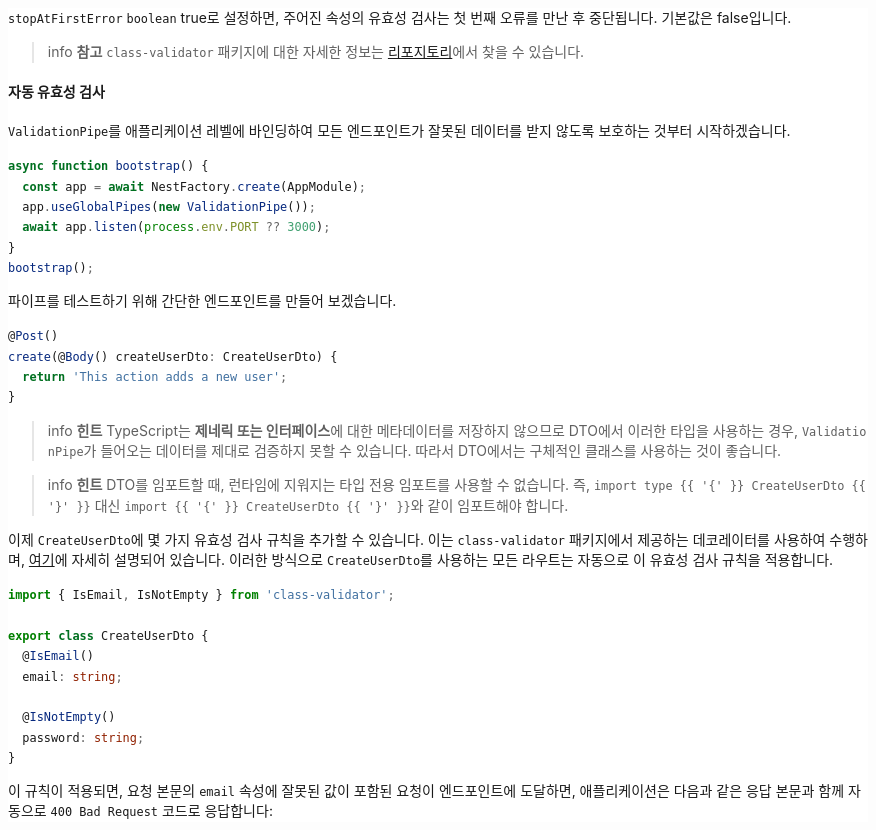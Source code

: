   </tr>
  <tr>
    <td><code>stopAtFirstError</code></td>
    <td><code>boolean</code></td>
    <td>true로 설정하면, 주어진 속성의 유효성 검사는 첫 번째 오류를 만난 후 중단됩니다. 기본값은 false입니다.</td>
  </tr>
</table>

> info **참고** `class-validator` 패키지에 대한 자세한 정보는 [리포지토리](https://github.com/typestack/class-validator)에서 찾을 수 있습니다.

#### 자동 유효성 검사

`ValidationPipe`를 애플리케이션 레벨에 바인딩하여 모든 엔드포인트가 잘못된 데이터를 받지 않도록 보호하는 것부터 시작하겠습니다.

```typescript
async function bootstrap() {
  const app = await NestFactory.create(AppModule);
  app.useGlobalPipes(new ValidationPipe());
  await app.listen(process.env.PORT ?? 3000);
}
bootstrap();
```

파이프를 테스트하기 위해 간단한 엔드포인트를 만들어 보겠습니다.

```typescript
@Post()
create(@Body() createUserDto: CreateUserDto) {
  return 'This action adds a new user';
}
```

> info **힌트** TypeScript는 **제네릭 또는 인터페이스**에 대한 메타데이터를 저장하지 않으므로 DTO에서 이러한 타입을 사용하는 경우, `ValidationPipe`가 들어오는 데이터를 제대로 검증하지 못할 수 있습니다. 따라서 DTO에서는 구체적인 클래스를 사용하는 것이 좋습니다.

> info **힌트** DTO를 임포트할 때, 런타임에 지워지는 타입 전용 임포트를 사용할 수 없습니다. 즉, `import type {{ '{' }} CreateUserDto {{ '}' }}` 대신 `import {{ '{' }} CreateUserDto {{ '}' }}`와 같이 임포트해야 합니다.

이제 `CreateUserDto`에 몇 가지 유효성 검사 규칙을 추가할 수 있습니다. 이는 `class-validator` 패키지에서 제공하는 데코레이터를 사용하여 수행하며, [여기](https://github.com/typestack/class-validator#validation-decorators)에 자세히 설명되어 있습니다. 이러한 방식으로 `CreateUserDto`를 사용하는 모든 라우트는 자동으로 이 유효성 검사 규칙을 적용합니다.

```typescript
import { IsEmail, IsNotEmpty } from 'class-validator';

export class CreateUserDto {
  @IsEmail()
  email: string;

  @IsNotEmpty()
  password: string;
}
```

이 규칙이 적용되면, 요청 본문의 `email` 속성에 잘못된 값이 포함된 요청이 엔드포인트에 도달하면, 애플리케이션은 다음과 같은 응답 본문과 함께 자동으로 `400 Bad Request` 코드로 응답합니다:
